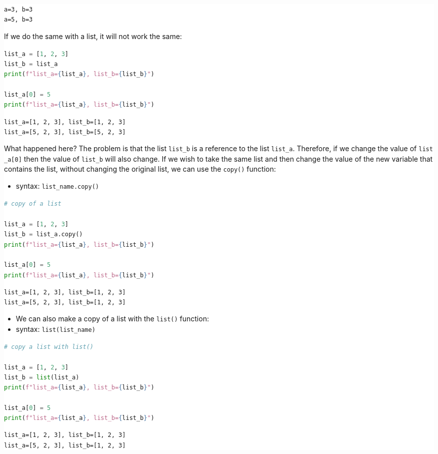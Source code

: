    a=3, b=3
    a=5, b=3


If we do the same with a list, it will not work the same:


```python
list_a = [1, 2, 3]
list_b = list_a
print(f"list_a={list_a}, list_b={list_b}")

list_a[0] = 5
print(f"list_a={list_a}, list_b={list_b}")
```

    list_a=[1, 2, 3], list_b=[1, 2, 3]
    list_a=[5, 2, 3], list_b=[5, 2, 3]


What happened here? The problem is that the list `list_b` is a reference to the list `list_a`. Therefore, if we change the value of `list_a[0]` then the value of `list_b` will also change.
If we wish to take the same list and then change the value of the new variable that contains the list, without changing the original list, we can use the `copy()` function:

- syntax: `list_name.copy()`


```python
# copy of a list

list_a = [1, 2, 3]
list_b = list_a.copy()
print(f"list_a={list_a}, list_b={list_b}")

list_a[0] = 5
print(f"list_a={list_a}, list_b={list_b}")
```

    list_a=[1, 2, 3], list_b=[1, 2, 3]
    list_a=[5, 2, 3], list_b=[1, 2, 3]


- We can also make a copy of a list with the `list()` function:
- syntax: `list(list_name)`


```python
# copy a list with list()

list_a = [1, 2, 3]
list_b = list(list_a)
print(f"list_a={list_a}, list_b={list_b}")

list_a[0] = 5
print(f"list_a={list_a}, list_b={list_b}")
```

    list_a=[1, 2, 3], list_b=[1, 2, 3]
    list_a=[5, 2, 3], list_b=[1, 2, 3]
